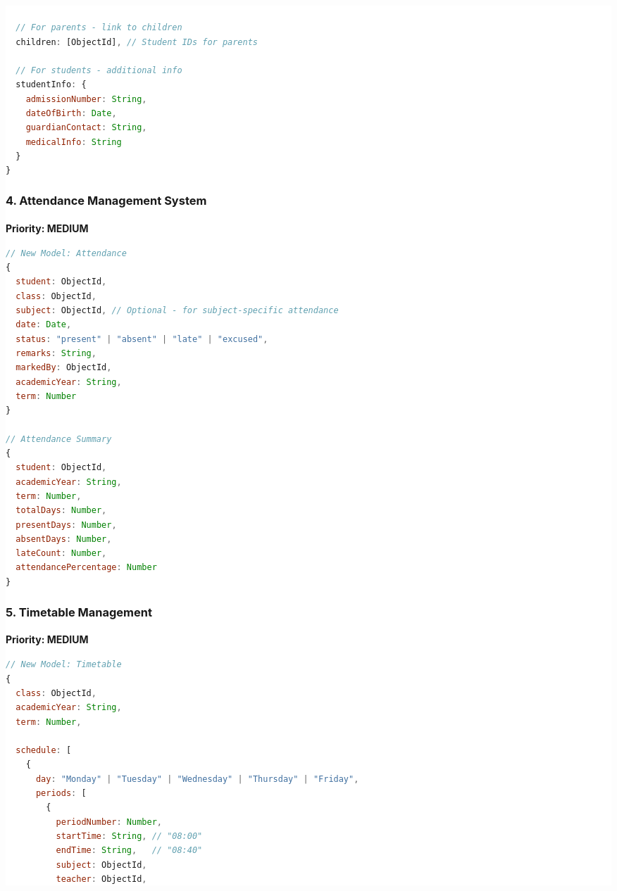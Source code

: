 ```javascript
  
  // For parents - link to children
  children: [ObjectId], // Student IDs for parents
  
  // For students - additional info
  studentInfo: {
    admissionNumber: String,
    dateOfBirth: Date,
    guardianContact: String,
    medicalInfo: String
  }
}
```

### 4. Attendance Management System
**Priority: MEDIUM**

```javascript
// New Model: Attendance
{
  student: ObjectId,
  class: ObjectId,
  subject: ObjectId, // Optional - for subject-specific attendance
  date: Date,
  status: "present" | "absent" | "late" | "excused",
  remarks: String,
  markedBy: ObjectId,
  academicYear: String,
  term: Number
}

// Attendance Summary
{
  student: ObjectId,
  academicYear: String,
  term: Number,
  totalDays: Number,
  presentDays: Number,
  absentDays: Number,
  lateCount: Number,
  attendancePercentage: Number
}
```

### 5. Timetable Management
**Priority: MEDIUM**

```javascript
// New Model: Timetable
{
  class: ObjectId,
  academicYear: String,
  term: Number,
  
  schedule: [
    {
      day: "Monday" | "Tuesday" | "Wednesday" | "Thursday" | "Friday",
      periods: [
        {
          periodNumber: Number,
          startTime: String, // "08:00"
          endTime: String,   // "08:40"
          subject: ObjectId,
          teacher: ObjectId,
```